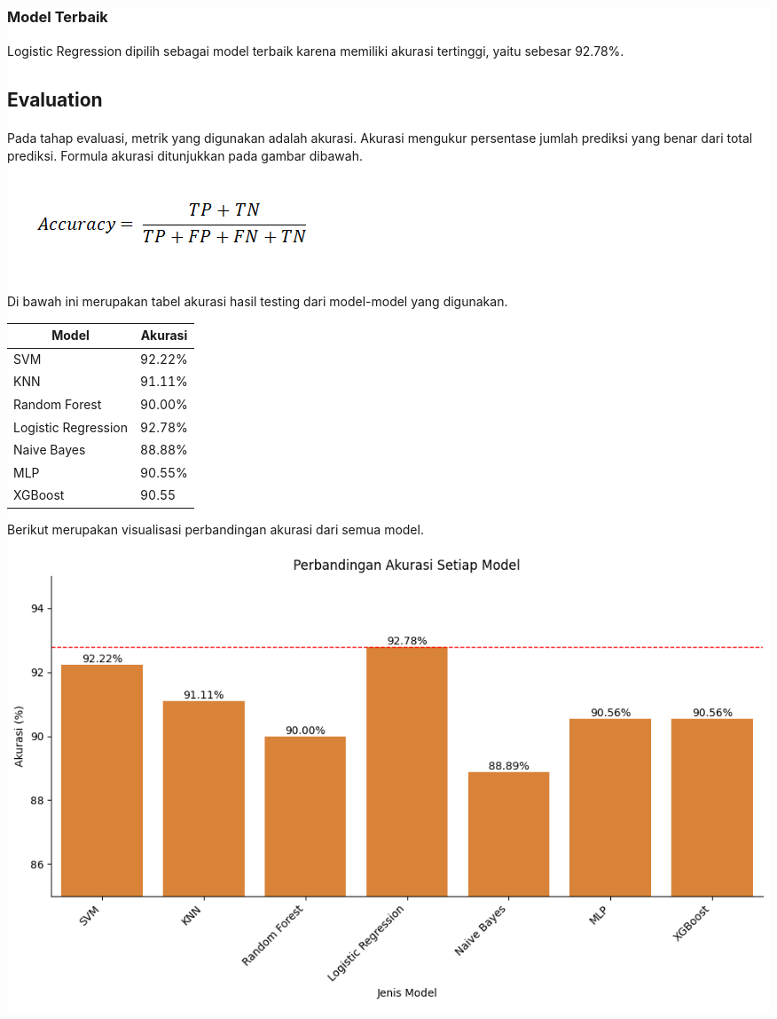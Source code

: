 
###  **Model Terbaik**

Logistic Regression dipilih sebagai model terbaik karena memiliki akurasi tertinggi, yaitu sebesar 92.78%.


## Evaluation

Pada tahap evaluasi, metrik yang digunakan adalah akurasi. Akurasi mengukur persentase jumlah prediksi yang benar dari total prediksi. Formula akurasi ditunjukkan pada gambar dibawah.

![Akurasi Formula](/images/akurasi.png)

Di bawah ini merupakan tabel akurasi hasil testing dari model-model yang digunakan.

| Model      | Akurasi      |
| ------------- | ------------- |
| SVM | 92.22% |
| KNN | 91.11% |
| Random Forest | 90.00% |
| Logistic Regression | 92.78% |
| Naive Bayes | 88.88% |
| MLP | 90.55% |
| XGBoost | 90.55 |

Berikut merupakan visualisasi perbandingan akurasi dari semua model.

![Akurasi Formula](/images/barplot-accuracy.png)